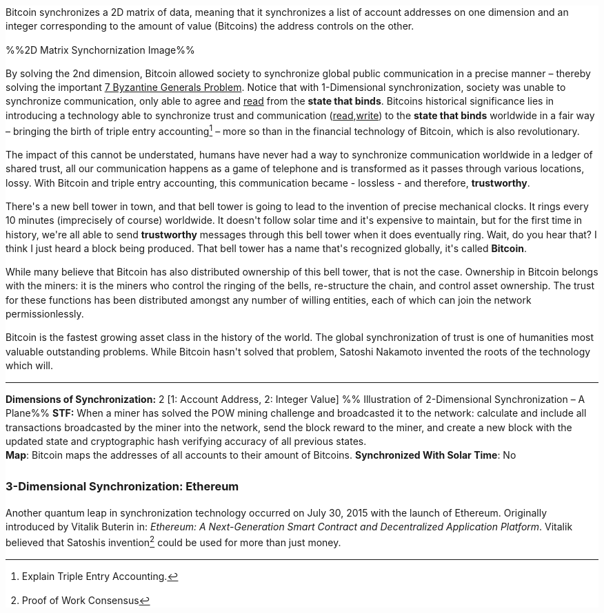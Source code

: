 Bitcoin synchronizes a 2D matrix of data, meaning that it synchronizes a list of account addresses on one dimension and an integer corresponding to the amount of value (Bitcoins) the address controls on the other. 

%%2D Matrix Synchornization Image%%

By solving the 2nd dimension, Bitcoin allowed society to synchronize global public communication in a precise manner – thereby solving the important [7 Byzantine Generals Problem](https://bitcoinmagazine.com/glossary/what-is-the-byzantine-generals-problem). Notice that with 1-Dimensional synchronization, society was unable to synchronize communication, only able to agree and <u>read</u> from the **state that binds**. 
Bitcoins historical significance lies in introducing a technology able to synchronize trust and communication (<u>read</u>,<u>write</u>) to the **state that binds** worldwide in a fair way – bringing the birth of triple entry accounting[^9] – more so than in the financial technology of Bitcoin, which is also revolutionary. 

The impact of this cannot be understated, humans have never had a way to synchronize communication worldwide in a ledger of shared trust, all our communication happens as a game of telephone and is transformed as it passes through various locations, lossy. With Bitcoin and triple entry accounting, this communication became - lossless - and therefore, **trustworthy**. 

There's a new bell tower in town, and that bell tower is going to lead to the invention of precise mechanical clocks. It rings every 10 minutes (imprecisely of course) worldwide. It doesn't follow solar time and it's expensive to maintain, but for the first time in history, we're all able to send **trustworthy** messages through this bell tower when it does eventually ring. Wait, do you hear that? I think I just heard a block being produced. That bell tower has a name that's recognized globally, it's called **Bitcoin**.
 
While many believe that Bitcoin has also distributed ownership of this bell tower, that is not the case. Ownership in Bitcoin belongs with the miners: it is the miners who control the ringing of the bells, re-structure the chain, and control asset ownership. The trust for these functions has been distributed amongst any number of willing entities, each of which can join the network permissionlessly.

Bitcoin is the fastest growing asset class in the history of the world. The global synchronization of trust is one of humanities most valuable outstanding problems. While Bitcoin hasn't solved that problem, Satoshi Nakamoto invented the roots of the technology which will.  


---
**Dimensions of Synchronization:** 2 \[1: Account Address, 2: Integer Value]
%% Illustration of 2-Dimensional Synchronization – A Plane%%
**STF:** When a miner has solved the POW mining challenge and broadcasted it to the network: calculate and include all transactions broadcasted by the miner into the network, send the block reward to the miner, and create a new block with the updated state and cryptographic hash verifying accuracy of all previous states.     
**Map**: Bitcoin maps the addresses of all accounts to their amount of Bitcoins. 
**Synchronized With Solar Time**: No

### 3-Dimensional Synchronization: Ethereum
Another quantum leap in synchronization technology occurred on July 30, 2015 with the launch of Ethereum. Originally introduced by Vitalik Buterin in: *Ethereum: A Next-Generation Smart Contract and Decentralized Application Platform*. Vitalik believed that Satoshis invention[^10] could be used for more than just money. 


[^1]: Sundials, Water Clocks, and Hourglasses don't count because they don't synchronize time to even a precise 1-Dimensional number.
[^2]: Reference Bitcoin Whitepaper
[^3]: Reference Ethereum Whitepaper
[^4]: Reference Society Protocol Whitepaper
[^5]: Sun dials were of limited use in cloudy weather (which fortunately for Egyptians was rare) and at night. The sun' shadow moved so slowly it was relatively useless marking off minutes and seconds. Thutmose III era sundials were also useless early in the morning and late in the afternoon when the shadow was cast to an infinite length (this problem was later addressed by Greek sun dials, which were shaped like the interior of the bottom half of a globe).
[^6]: Christian monasteries created an environment of order and familiarity to battle the outside threat caused by the fall of the Roman Empire. They would use the ringing of the bell as a call for prayer, a synchronization mechanism for defensive means, and a symbol for structuring human behavior. (“How Did The Clock Change The World?”, 2020)
[^7]: Alongside hourglasses and a type of book called a “book of hours,” which helped segment hourly, daily, and yearly time for its owners.
[^8]: It's incredible how much work went into refining clocks to be durable and precise during history, you can visit some of the German & Swiss watchmakers to see the amount of importance and work placed 
[^9]: Explain Triple Entry Accounting.
[^10]: Proof of Work Consensus 
[^11]: There is an interesting distinction between labeling ownership with either the social layer or the miners/stakers, but either way: these synchronization protocols aren't owned by the users. 
[^12]: Bitcoin technically did something similar, but in the end few of them remain relevant and promising today.
[^13]: Reality exists on two axis simultaneously: the physical objects and the waveforms flowing through all objects in the universe. Without waveforms (energy) flowing through objects, there is no time. 
[^14]: Alongside public identities, we are also able to store private and semi-private data with verifiable bearer ownership.
[^15]: The redistribution function will drain their energy over time to other participants in the protocol and the inactive actor will eventually die (mimicking the universe).
[^16]: Reference [[Fake Everything – Draft]]
[^17]: We will be funding grants for this research at Society Protocol. 
[^18]: Offbeat due to a lack of synchronization. The dullness is a result of the lower range of potential actions (synchronization increases possibilities and opportunities). The gears of society were made of hay, not steel (it still works, just like an 8-sided wheel). 